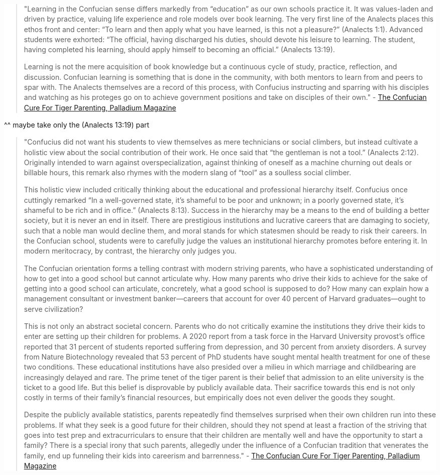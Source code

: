 > "Learning in the Confucian sense differs markedly from “education” as our own schools practice it. It was values-laden and driven by practice, valuing life experience and role models over book learning. The very first line of the Analects places this ethos front and center: “To learn and then apply what you have learned, is this not a pleasure?” (Analects 1:1). Advanced students were exhorted: “The official, having discharged his duties, should devote his leisure to learning. The student, having completed his learning, should apply himself to becoming an official.” (Analects 13:19).
>
> Learning is not the mere acquisition of book knowledge but a continuous cycle of study, practice, reflection, and discussion. Confucian learning is something that is done in the community, with both mentors to learn from and peers to spar with. The Analects themselves are a record of this process, with Confucius instructing and sparring with his disciples and watching as his proteges go on to achieve government positions and take on disciples of their own." - [The Confucian Cure For Tiger Parenting, Palladium Magazine](https://www.palladiummag.com/2023/10/23/the-confucian-cure-for-tiger-parenting/)

^^ maybe take only the (Analects 13:19) part

> "Confucius did not want his students to view themselves as mere technicians or social climbers, but instead cultivate a holistic view about the social contribution of their work. He once said that “the gentleman is not a tool.” (Analects 2:12). Originally intended to warn against overspecialization, against thinking of oneself as a machine churning out deals or billable hours, this remark also rhymes with the modern slang of “tool” as a soulless social climber.
>
> This holistic view included critically thinking about the educational and professional hierarchy itself. Confucius once cuttingly remarked “In a well-governed state, it’s shameful to be poor and unknown; in a poorly governed state, it’s shameful to be rich and in office.” (Analects 8:13). Success in the hierarchy may be a means to the end of building a better society, but it is never an end in itself. There are prestigious institutions and lucrative careers that are damaging to society, such that a noble man would decline them, and moral stands for which statesmen should be ready to risk their careers. In the Confucian school, students were to carefully judge the values an institutional hierarchy promotes before entering it. In modern meritocracy, by contrast, the hierarchy only judges you.
>
> The Confucian orientation forms a telling contrast with modern striving parents, who have a sophisticated understanding of how to get into a good school but cannot articulate why. How many parents who drive their kids to achieve for the sake of getting into a good school can articulate, concretely, what a good school is supposed to do? How many can explain how a management consultant or investment banker—careers that account for over 40 percent of Harvard graduates—ought to serve civilization?
>
> This is not only an abstract societal concern. Parents who do not critically examine the institutions they drive their kids to enter are setting up their children for problems. A 2020 report from a task force in the Harvard University provost’s office reported that 31 percent of students reported suffering from depression, and 30 percent from anxiety disorders. A survey from Nature Biotechnology revealed that 53 percent of PhD students have sought mental health treatment for one of these two conditions. These educational institutions have also presided over a milieu in which marriage and childbearing are increasingly delayed and rare. The prime tenet of the tiger parent is their belief that admission to an elite university is the ticket to a good life. But this belief is disprovable by publicly available data. Their sacrifice towards this end is not only costly in terms of their family’s financial resources, but empirically does not even deliver the goods they sought.
>
> Despite the publicly available statistics, parents repeatedly find themselves surprised when their own children run into these problems. If what they seek is a good future for their children, should they not spend at least a fraction of the striving that goes into test prep and extracurriculars to ensure that their children are mentally well and have the opportunity to start a family? There is a special irony that such parents, allegedly under the influence of a Confucian tradition that venerates the family, end up funneling their kids into careerism and barrenness." - [The Confucian Cure For Tiger Parenting, Palladium Magazine](https://www.palladiummag.com/2023/10/23/the-confucian-cure-for-tiger-parenting/)
